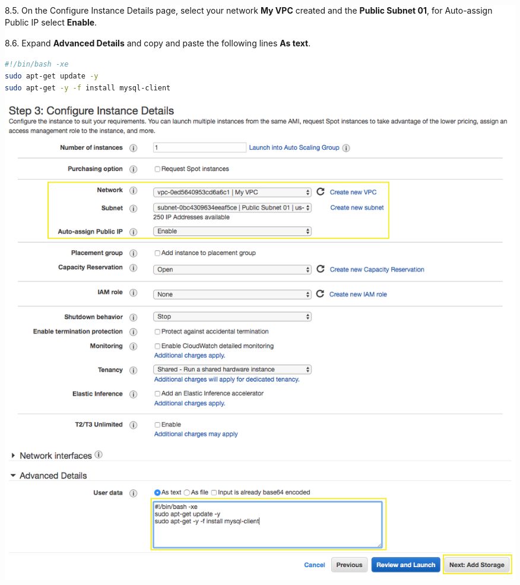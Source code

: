8.5\. On the Configure Instance Details page, select your network **My VPC** created and the **Public Subnet 01**, for Auto-assign Public IP select **Enable**. 

8.6\. Expand **Advanced Details** and copy and paste the following lines **As text**.

```bash
#!/bin/bash -xe
sudo apt-get update -y
sudo apt-get -y -f install mysql-client
```

![Bastion Configuration](images/bastion-configuration.png)
